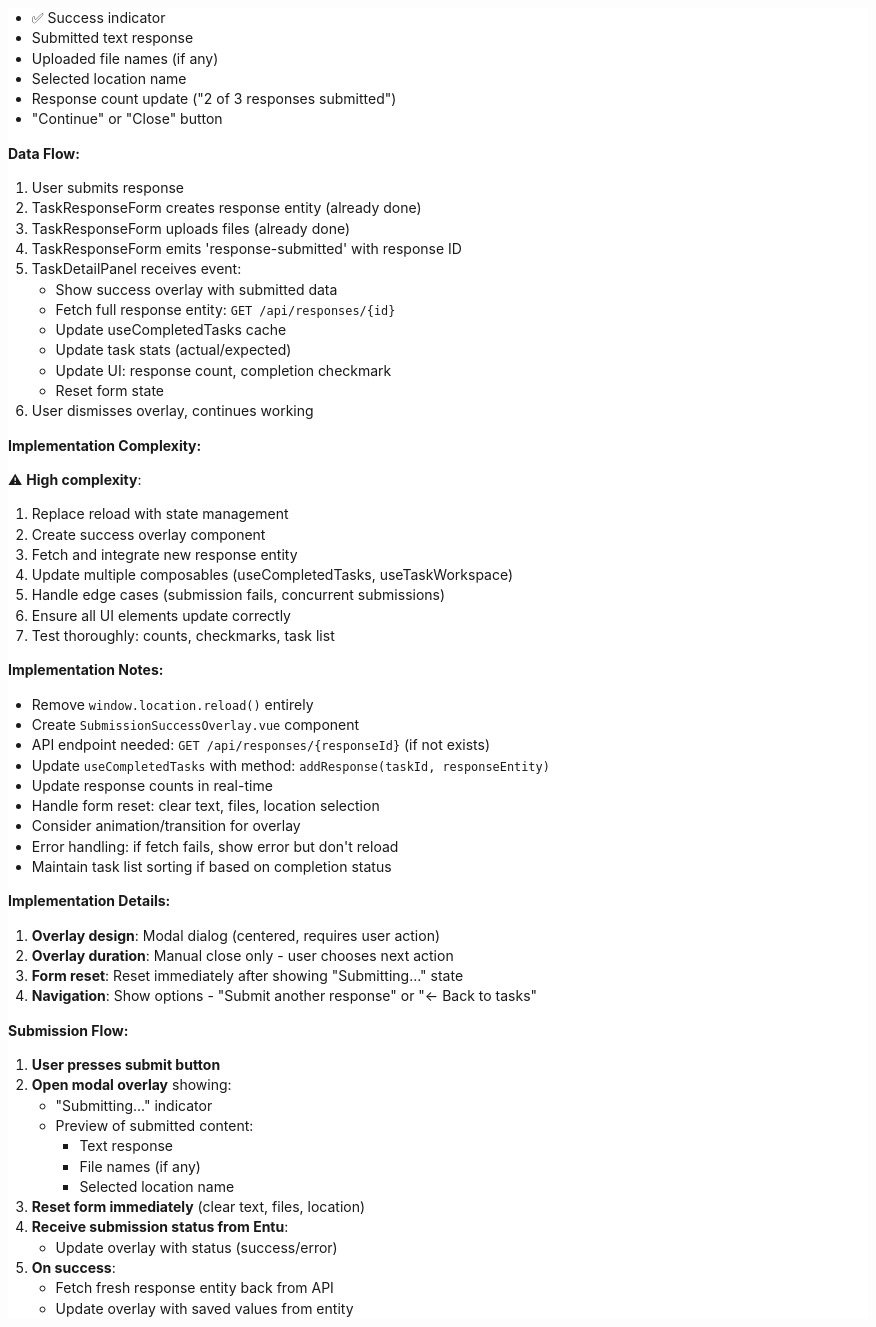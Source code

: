 - ✅ Success indicator
- Submitted text response
- Uploaded file names (if any)
- Selected location name
- Response count update ("2 of 3 responses submitted")
- "Continue" or "Close" button

**Data Flow:**

1. User submits response
2. TaskResponseForm creates response entity (already done)
3. TaskResponseForm uploads files (already done)
4. TaskResponseForm emits 'response-submitted' with response ID
5. TaskDetailPanel receives event:
   - Show success overlay with submitted data
   - Fetch full response entity: `GET /api/responses/{id}`
   - Update useCompletedTasks cache
   - Update task stats (actual/expected)
   - Update UI: response count, completion checkmark
   - Reset form state
6. User dismisses overlay, continues working

**Implementation Complexity:**

⚠️ **High complexity**:

1. Replace reload with state management
2. Create success overlay component
3. Fetch and integrate new response entity
4. Update multiple composables (useCompletedTasks, useTaskWorkspace)
5. Handle edge cases (submission fails, concurrent submissions)
6. Ensure all UI elements update correctly
7. Test thoroughly: counts, checkmarks, task list

**Implementation Notes:**

- Remove `window.location.reload()` entirely
- Create `SubmissionSuccessOverlay.vue` component
- API endpoint needed: `GET /api/responses/{responseId}` (if not exists)
- Update `useCompletedTasks` with method: `addResponse(taskId, responseEntity)`
- Update response counts in real-time
- Handle form reset: clear text, files, location selection
- Consider animation/transition for overlay
- Error handling: if fetch fails, show error but don't reload
- Maintain task list sorting if based on completion status

**Implementation Details:**

1. **Overlay design**: Modal dialog (centered, requires user action)
2. **Overlay duration**: Manual close only - user chooses next action
3. **Form reset**: Reset immediately after showing "Submitting..." state
4. **Navigation**: Show options - "Submit another response" or "← Back to tasks"

**Submission Flow:**

1. **User presses submit button**
2. **Open modal overlay** showing:
   - "Submitting..." indicator
   - Preview of submitted content:
     - Text response
     - File names (if any)
     - Selected location name
3. **Reset form immediately** (clear text, files, location)
4. **Receive submission status from Entu**:
   - Update overlay with status (success/error)
5. **On success**:
   - Fetch fresh response entity back from API
   - Update overlay with saved values from entity